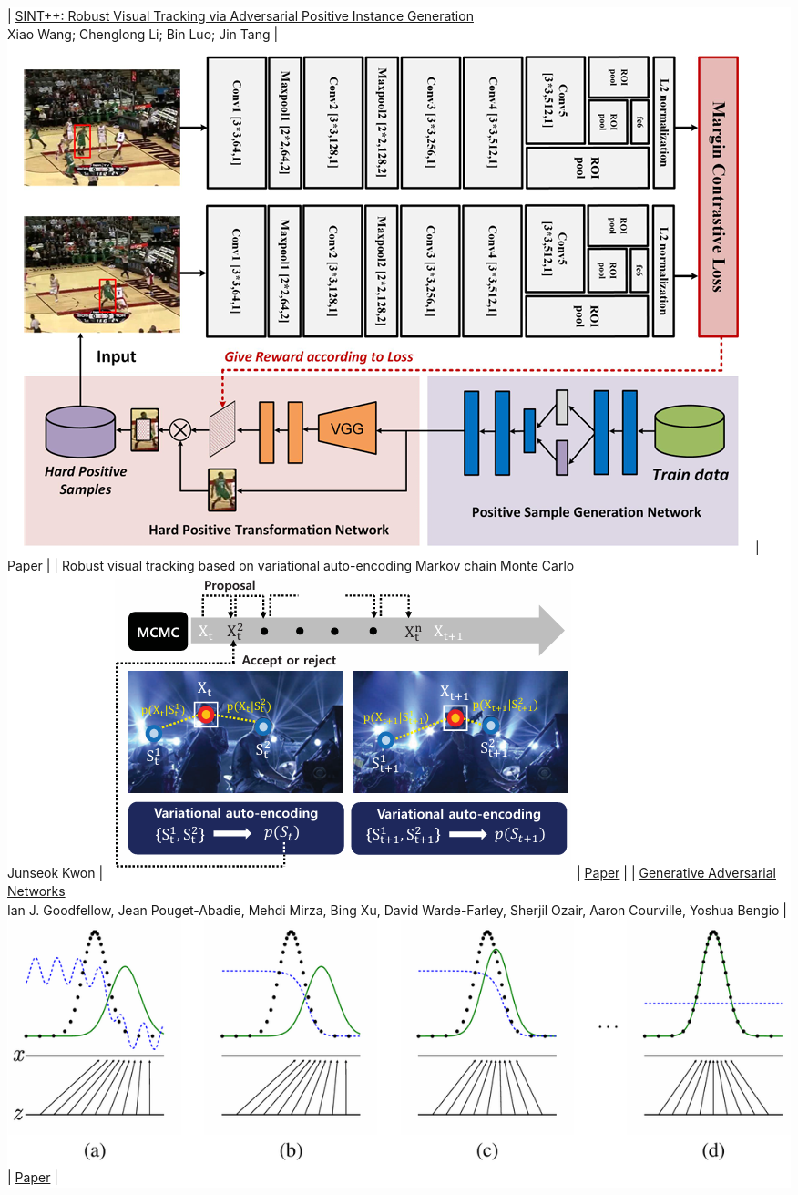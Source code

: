 | [SINT++: Robust Visual Tracking via Adversarial Positive Instance Generation](https://ieeexplore.ieee.org/document/8578609) <br/> Xiao Wang; Chenglong Li; Bin Luo; Jin Tang | ![image](README.assets/51.png) | [Paper](https://ieeexplore.ieee.org/document/8578609)        |
| [Robust visual tracking based on variational auto-encoding Markov chain Monte Carlo](https://www.sciencedirect.com/science/article/abs/pii/S0020025519308618) <br/> Junseok Kwon | ![image](README.assets/34.png) | [Paper](https://www.sciencedirect.com/science/article/abs/pii/S0020025519308618) |
| [Generative Adversarial Networks](https://arxiv.org/abs/1406.2661) <br/> Ian J. Goodfellow, Jean Pouget-Abadie, Mehdi Mirza, Bing Xu, David Warde-Farley, Sherjil Ozair, Aaron Courville, Yoshua Bengio | ![image](README.assets/52.png) | [Paper](https://arxiv.org/abs/1406.2661)                     |